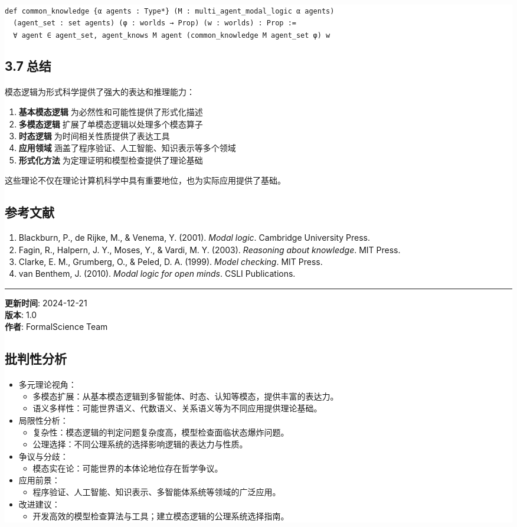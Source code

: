 ```lean
def common_knowledge {α agents : Type*} (M : multi_agent_modal_logic α agents)
  (agent_set : set agents) (φ : worlds → Prop) (w : worlds) : Prop :=
  ∀ agent ∈ agent_set, agent_knows M agent (common_knowledge M agent_set φ) w
```

## 3.7 总结

模态逻辑为形式科学提供了强大的表达和推理能力：

1. **基本模态逻辑** 为必然性和可能性提供了形式化描述
2. **多模态逻辑** 扩展了单模态逻辑以处理多个模态算子
3. **时态逻辑** 为时间相关性质提供了表达工具
4. **应用领域** 涵盖了程序验证、人工智能、知识表示等多个领域
5. **形式化方法** 为定理证明和模型检查提供了理论基础

这些理论不仅在理论计算机科学中具有重要地位，也为实际应用提供了基础。

## 参考文献

1. Blackburn, P., de Rijke, M., & Venema, Y. (2001). *Modal logic*. Cambridge University Press.
2. Fagin, R., Halpern, J. Y., Moses, Y., & Vardi, M. Y. (2003). *Reasoning about knowledge*. MIT Press.
3. Clarke, E. M., Grumberg, O., & Peled, D. A. (1999). *Model checking*. MIT Press.
4. van Benthem, J. (2010). *Modal logic for open minds*. CSLI Publications.

---

**更新时间**: 2024-12-21  
**版本**: 1.0  
**作者**: FormalScience Team

## 批判性分析

- 多元理论视角：
  - 多模态扩展：从基本模态逻辑到多智能体、时态、认知等模态，提供丰富的表达力。
  - 语义多样性：可能世界语义、代数语义、关系语义等为不同应用提供理论基础。
- 局限性分析：
  - 复杂性：模态逻辑的判定问题复杂度高，模型检查面临状态爆炸问题。
  - 公理选择：不同公理系统的选择影响逻辑的表达力与性质。
- 争议与分歧：
  - 模态实在论：可能世界的本体论地位存在哲学争议。
- 应用前景：
  - 程序验证、人工智能、知识表示、多智能体系统等领域的广泛应用。
- 改进建议：
  - 开发高效的模型检查算法与工具；建立模态逻辑的公理系统选择指南。
